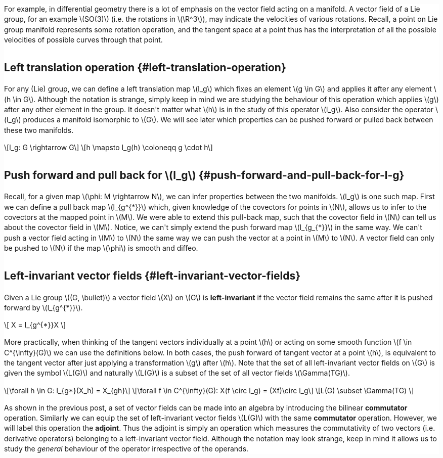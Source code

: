 For example, in differential geometry there is a lot of emphasis on the vector field acting on a manifold. A vector field of a Lie group, for an example \\(SO(3)\\) (i.e. the rotations in \\(\R^3\\)), may indicate the velocities of various rotations. Recall, a point on Lie group manifold represents some rotation operation, and the tangent space at a point thus has the interpretation of all the possible velocities of possible curves through that point.


## Left translation operation {#left-translation-operation}

For any (Lie) group, we can define a left translation map \\(l\_g\\)  which fixes an element \\(g \in G\\) and applies it after any element \\(h \in G\\). Although the notation is strange, simply keep in mind we are studying the behaviour of this operation which applies \\(g\\) after any other element in the group. It doesn't matter what \\(h\\) is in the study of this operator \\(l\_g\\). Also consider the operator \\(l\_g\\) produces a manifold isomorphic to \\(G\\). We will see later which properties can be pushed forward or pulled back between these two manifolds.

\\[l\_g: G \rightarrow G\\]
\\[h \mapsto l\_g(h) \coloneqq g \cdot h\\]


## Push forward and pull back for \\(l\_g\\) {#push-forward-and-pull-back-for-l-g}

Recall, for a given map \\(\phi: M \rightarrow N\\), we can infer properties between the two manifolds. \\(l\_g\\) is one such map. First we can define a pull back map \\(l\_{g^{\*}}\\) which, given knowledge of the covectors for points in \\(N\\), allows us to infer to the covectors at the mapped point in \\(M\\). We were able to extend this pull-back map, such that the covector field in \\(N\\) can tell us about the covector field in \\(M\\). Notice, we can't simply extend the push forward map \\(l\_{g\_{\*}}\\) in the same way. We can't push a vector field acting in \\(M\\) to \\(N\\) the same way we can push the vector at a point in \\(M\\) to \\(N\\). A vector field can only be pushed to \\(N\\) if the map \\(\phi\\) is smooth and diffeo.


## Left-invariant vector fields {#left-invariant-vector-fields}

Given a Lie group \\((G, \bullet)\\) a vector field \\(X\\) on \\(G\\) is **left-invariant** if the vector field remains the same after it is pushed forward by \\(l\_{g^{\*}}\\).

\\[ X = l\_{g^{\*}}X \\]

More practically, when thinking of the tangent vectors individually at a point \\(h\\) or acting on some smooth function \\(f \in C^{\infty}(G)\\) we can use the definitions below. In both cases, the push forward of tangent vector at a point \\(h\\), is equivalent to the tangent vector after just applying a transformation \\(g\\) after \\(h\\). Note that the set of all left-invariant vector fields on \\(G\\) is given the symbol \\(L(G)\\) and naturally \\(L(G)\\) is a subset of the set of all vector fields \\(\Gamma(TG)\\).

\\[\forall h \in G: l\_{g\*}(X\_h) = X\_{gh}\\]
\\[\forall f \in C^{\infty}(G): X(f \circ l\_g) = (Xf)\circ l\_g\\]
\\[L(G) \subset \Gamma(TG) \\]

As shown in the previous post, a set of vector fields can be made into an algebra by introducing the bilinear **commutator** operation. Similarly we can equip the set of left-invariant vector fields \\(L(G)\\) with the same **commutator** operation. However, we will label this operation the **adjoint**. Thus the adjoint is simply an operation which measures the commutativity of two vectors (i.e. derivative operators) belonging to a left-invariant vector field. Although the notation may look strange, keep in mind it allows us to study the _general_ behaviour of the operator irrespective of the operands.
